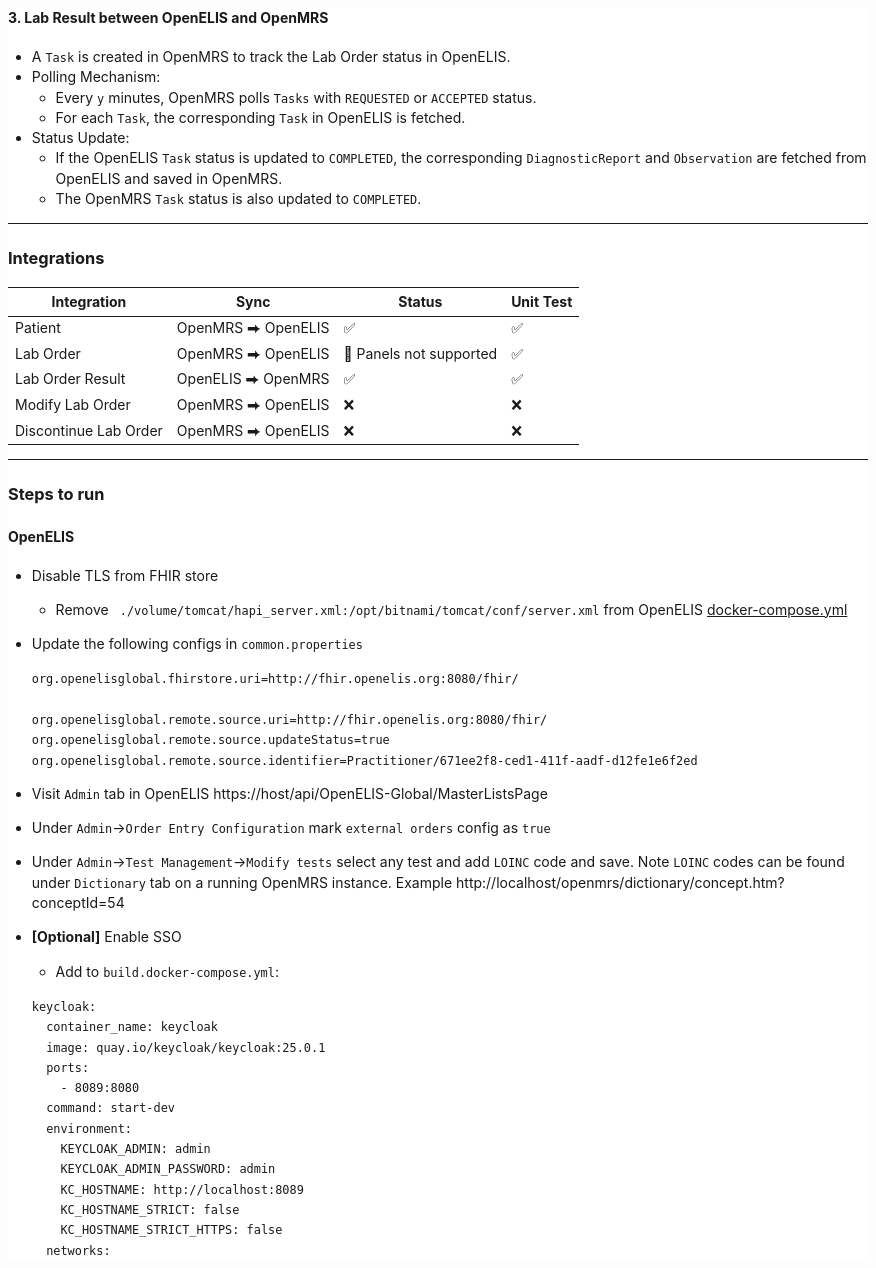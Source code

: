 
#### 3. **Lab Result between OpenELIS and OpenMRS**
- A `Task` is created in OpenMRS to track the Lab Order status in OpenELIS.
- Polling Mechanism:
    - Every `y` minutes, OpenMRS polls `Tasks` with `REQUESTED` or `ACCEPTED` status.
    - For each `Task`, the corresponding `Task` in OpenELIS is fetched.
- Status Update:
    - If the OpenELIS `Task` status is updated to `COMPLETED`, the corresponding `DiagnosticReport` and `Observation` are fetched from OpenELIS and saved in OpenMRS.
    - The OpenMRS `Task` status is also updated to `COMPLETED`.

----------------------------------------------------

### Integrations

|      Integration      |        Sync        | Status                   | Unit Test |
|-----------------------|--------------------|--------------------------|-----------|
| Patient               | OpenMRS ⮕ OpenELIS | ✅                        | ✅         |
| Lab Order             | OpenMRS ⮕ OpenELIS | 🚧 Panels not supported | ✅         |
| Lab Order Result      | OpenELIS ⮕ OpenMRS | ✅                       | ✅         |
| Modify Lab Order      | OpenMRS ⮕ OpenELIS | ❌                       | ❌         |
| Discontinue Lab Order | OpenMRS ⮕ OpenELIS | ❌                      | ❌         |

---

### Steps to run

#### OpenELIS

- Disable TLS from FHIR store
    - Remove ` ./volume/tomcat/hapi_server.xml:/opt/bitnami/tomcat/conf/server.xml` from OpenELIS [docker-compose.yml](https://github.com/I-TECH-UW/OpenELIS-Global-2/blob/develop/docker-compose.yml#L93)
- Update the following configs in `common.properties`

  ```
  org.openelisglobal.fhirstore.uri=http://fhir.openelis.org:8080/fhir/

  org.openelisglobal.remote.source.uri=http://fhir.openelis.org:8080/fhir/
  org.openelisglobal.remote.source.updateStatus=true
  org.openelisglobal.remote.source.identifier=Practitioner/671ee2f8-ced1-411f-aadf-d12fe1e6f2ed
  ```
- Visit `Admin` tab in OpenELIS https://host/api/OpenELIS-Global/MasterListsPage
- Under `Admin`->`Order Entry Configuration` mark `external orders` config as `true`
- Under `Admin`->`Test Management`->`Modify tests` select any test and add `LOINC` code and save. Note `LOINC` codes can be found under `Dictionary` tab on a running OpenMRS instance. Example http://localhost/openmrs/dictionary/concept.htm?conceptId=54
- **[Optional]** Enable SSO
    - Add to `build.docker-compose.yml`:

  ```
  keycloak:
    container_name: keycloak
    image: quay.io/keycloak/keycloak:25.0.1
    ports:
      - 8089:8080
    command: start-dev
    environment:
      KEYCLOAK_ADMIN: admin
      KEYCLOAK_ADMIN_PASSWORD: admin
      KC_HOSTNAME: http://localhost:8089
      KC_HOSTNAME_STRICT: false
      KC_HOSTNAME_STRICT_HTTPS: false
    networks:
  ```